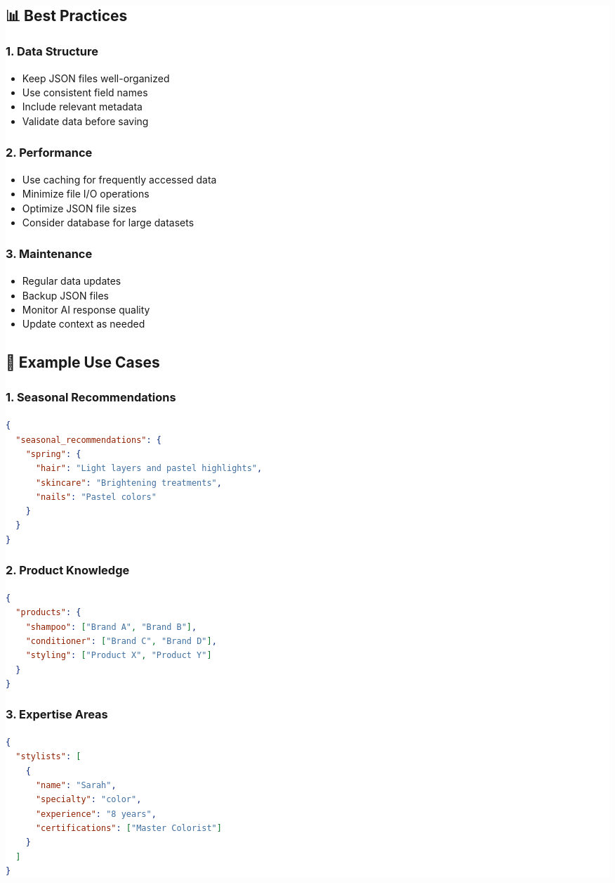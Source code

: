 ## 📊 Best Practices

### 1. **Data Structure**
- Keep JSON files well-organized
- Use consistent field names
- Include relevant metadata
- Validate data before saving

### 2. **Performance**
- Use caching for frequently accessed data
- Minimize file I/O operations
- Optimize JSON file sizes
- Consider database for large datasets

### 3. **Maintenance**
- Regular data updates
- Backup JSON files
- Monitor AI response quality
- Update context as needed

## 🎯 Example Use Cases

### 1. **Seasonal Recommendations**
```json
{
  "seasonal_recommendations": {
    "spring": {
      "hair": "Light layers and pastel highlights",
      "skincare": "Brightening treatments",
      "nails": "Pastel colors"
    }
  }
}
```

### 2. **Product Knowledge**
```json
{
  "products": {
    "shampoo": ["Brand A", "Brand B"],
    "conditioner": ["Brand C", "Brand D"],
    "styling": ["Product X", "Product Y"]
  }
}
```

### 3. **Expertise Areas**
```json
{
  "stylists": [
    {
      "name": "Sarah",
      "specialty": "color",
      "experience": "8 years",
      "certifications": ["Master Colorist"]
    }
  ]
}
```
